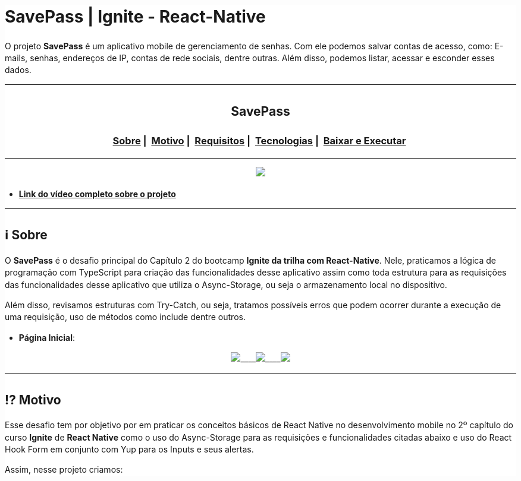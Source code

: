 # SavePass | Ignite - React-Native

 O projeto **SavePass** é um aplicativo mobile de gerenciamento de senhas. Com ele podemos salvar contas de acesso, como:
 E-mails, senhas, endereços de IP, contas de rede sociais, dentre outras.
 Além disso, podemos listar, acessar e esconder esses dados. 

___

<h2 align="center">SavePass</h2>
<h3 align="center">
  <a href="#information_source-sobre">Sobre</a>&nbsp;|&nbsp;
  <a href="#interrobang-motivo">Motivo</a>&nbsp;|&nbsp;
  <a href="#seedling-requisitos-mínimos">Requisitos</a>&nbsp;|&nbsp;
  <a href="#rocket-tecnologias-utilizadas">Tecnologias</a>&nbsp;|&nbsp;
  <a href="#package-como-baixar-e-executar-o-projeto">Baixar e Executar</a>&nbsp;
</h3>

___

<div align="center" ><img src="https://i.imgur.com/iLyGnZ1.gif" width="220">
</div>

- [**Link do vídeo completo sobre o projeto**](https://www.youtube.com/watch?v=fQXnW-vNiEM)
___

## :information_source: Sobre

O **SavePass** é o desafio principal do Capítulo 2 do bootcamp **Ignite da trilha com React-Native**. Nele, praticamos a lógica de programação com TypeScript para criação das funcionalidades desse aplicativo assim como toda estrutura para as requisições das funcionalidades desse aplicativo que utiliza o Async-Storage, ou seja o armazenamento local no dispositivo.

Além disso, revisamos estruturas com Try-Catch, ou seja, tratamos possíveis erros que podem ocorrer durante a execução de uma requisição, uso de métodos como include dentre outros.

* **Página Inicial**:
  
<div align="center" >
  <img src="https://i.imgur.com/OFTcGp4.jpg" width="250">____<img src="https://i.imgur.com/CgeTHvY.gif" width=220>____<img src="https://i.imgur.com/DzpFoQH.jpg" width="250">
</div>

___

## :interrobang: Motivo

Esse desafio tem por objetivo por em praticar os conceitos básicos de React Native no desenvolvimento mobile no 2º capítulo do curso **Ignite** de **React Native** como o uso do Async-Storage para as requisições e funcionalidades citadas abaixo e uso do React Hook Form em conjunto com Yup para os Inputs e seus alertas. 

Assim, nesse projeto criamos:
